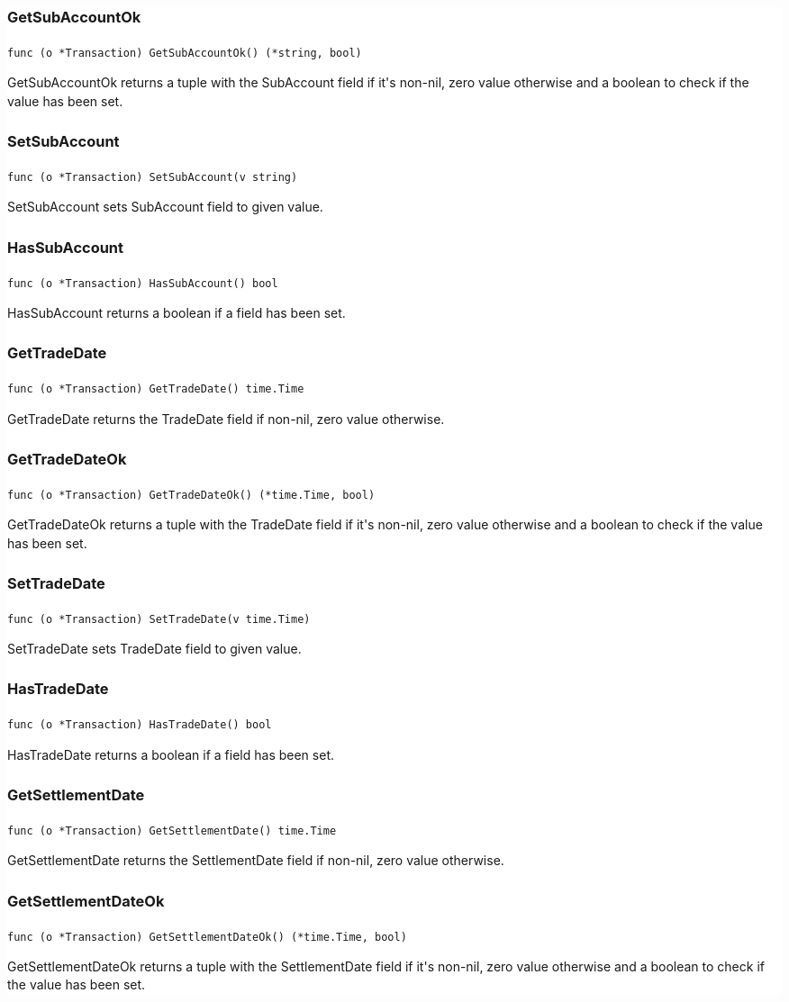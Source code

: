 ### GetSubAccountOk

`func (o *Transaction) GetSubAccountOk() (*string, bool)`

GetSubAccountOk returns a tuple with the SubAccount field if it's non-nil, zero value otherwise
and a boolean to check if the value has been set.

### SetSubAccount

`func (o *Transaction) SetSubAccount(v string)`

SetSubAccount sets SubAccount field to given value.

### HasSubAccount

`func (o *Transaction) HasSubAccount() bool`

HasSubAccount returns a boolean if a field has been set.

### GetTradeDate

`func (o *Transaction) GetTradeDate() time.Time`

GetTradeDate returns the TradeDate field if non-nil, zero value otherwise.

### GetTradeDateOk

`func (o *Transaction) GetTradeDateOk() (*time.Time, bool)`

GetTradeDateOk returns a tuple with the TradeDate field if it's non-nil, zero value otherwise
and a boolean to check if the value has been set.

### SetTradeDate

`func (o *Transaction) SetTradeDate(v time.Time)`

SetTradeDate sets TradeDate field to given value.

### HasTradeDate

`func (o *Transaction) HasTradeDate() bool`

HasTradeDate returns a boolean if a field has been set.

### GetSettlementDate

`func (o *Transaction) GetSettlementDate() time.Time`

GetSettlementDate returns the SettlementDate field if non-nil, zero value otherwise.

### GetSettlementDateOk

`func (o *Transaction) GetSettlementDateOk() (*time.Time, bool)`

GetSettlementDateOk returns a tuple with the SettlementDate field if it's non-nil, zero value otherwise
and a boolean to check if the value has been set.
